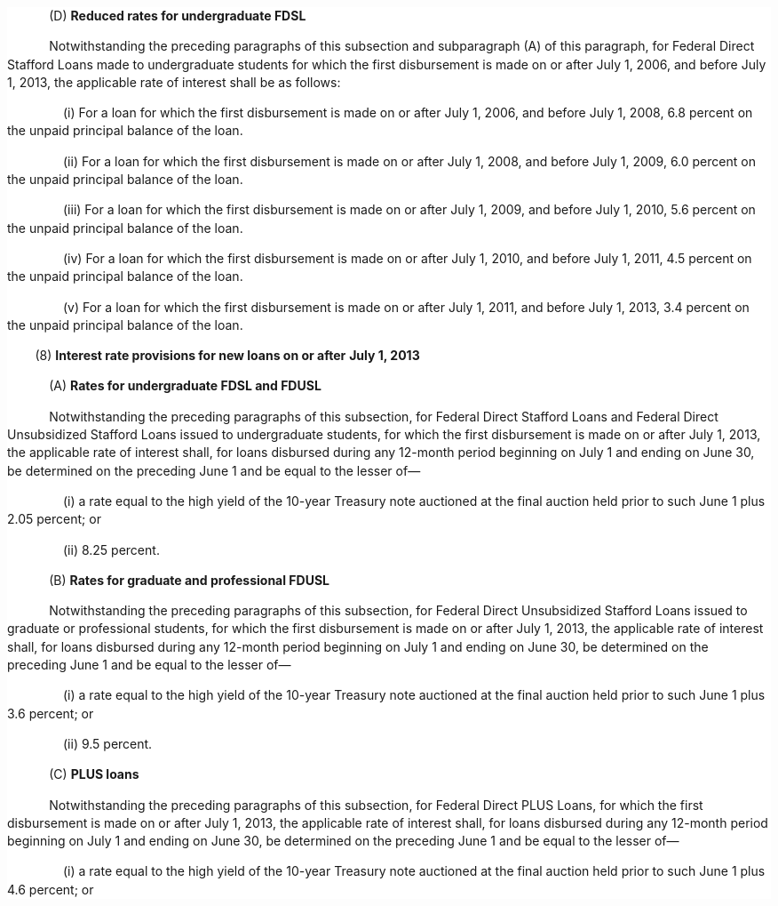             (D) __Reduced rates for undergraduate FDSL__ 

            Notwithstanding the preceding paragraphs of this subsection and subparagraph (A) of this paragraph, for Federal Direct Stafford Loans made to undergraduate students for which the first disbursement is made on or after July 1, 2006, and before July 1, 2013, the applicable rate of interest shall be as follows:

                (i) For a loan for which the first disbursement is made on or after July 1, 2006, and before July 1, 2008, 6.8 percent on the unpaid principal balance of the loan.

                (ii) For a loan for which the first disbursement is made on or after July 1, 2008, and before July 1, 2009, 6.0 percent on the unpaid principal balance of the loan.

                (iii) For a loan for which the first disbursement is made on or after July 1, 2009, and before July 1, 2010, 5.6 percent on the unpaid principal balance of the loan.

                (iv) For a loan for which the first disbursement is made on or after July 1, 2010, and before July 1, 2011, 4.5 percent on the unpaid principal balance of the loan.

                (v) For a loan for which the first disbursement is made on or after July 1, 2011, and before July 1, 2013, 3.4 percent on the unpaid principal balance of the loan.

        (8) __Interest rate provisions for new loans on or after__  __July 1, 2013__ 

            (A) __Rates for undergraduate FDSL and FDUSL__ 

            Notwithstanding the preceding paragraphs of this subsection, for Federal Direct Stafford Loans and Federal Direct Unsubsidized Stafford Loans issued to undergraduate students, for which the first disbursement is made on or after July 1, 2013, the applicable rate of interest shall, for loans disbursed during any 12-month period beginning on July 1 and ending on June 30, be determined on the preceding June 1 and be equal to the lesser of—

                (i) a rate equal to the high yield of the 10-year Treasury note auctioned at the final auction held prior to such June 1 plus 2.05 percent; or

                (ii) 8.25 percent.

            (B) __Rates for graduate and professional FDUSL__ 

            Notwithstanding the preceding paragraphs of this subsection, for Federal Direct Unsubsidized Stafford Loans issued to graduate or professional students, for which the first disbursement is made on or after July 1, 2013, the applicable rate of interest shall, for loans disbursed during any 12-month period beginning on July 1 and ending on June 30, be determined on the preceding June 1 and be equal to the lesser of—

                (i) a rate equal to the high yield of the 10-year Treasury note auctioned at the final auction held prior to such June 1 plus 3.6 percent; or

                (ii) 9.5 percent.

            (C) __PLUS loans__ 

            Notwithstanding the preceding paragraphs of this subsection, for Federal Direct PLUS Loans, for which the first disbursement is made on or after July 1, 2013, the applicable rate of interest shall, for loans disbursed during any 12-month period beginning on July 1 and ending on June 30, be determined on the preceding June 1 and be equal to the lesser of—

                (i) a rate equal to the high yield of the 10-year Treasury note auctioned at the final auction held prior to such June 1 plus 4.6 percent; or
